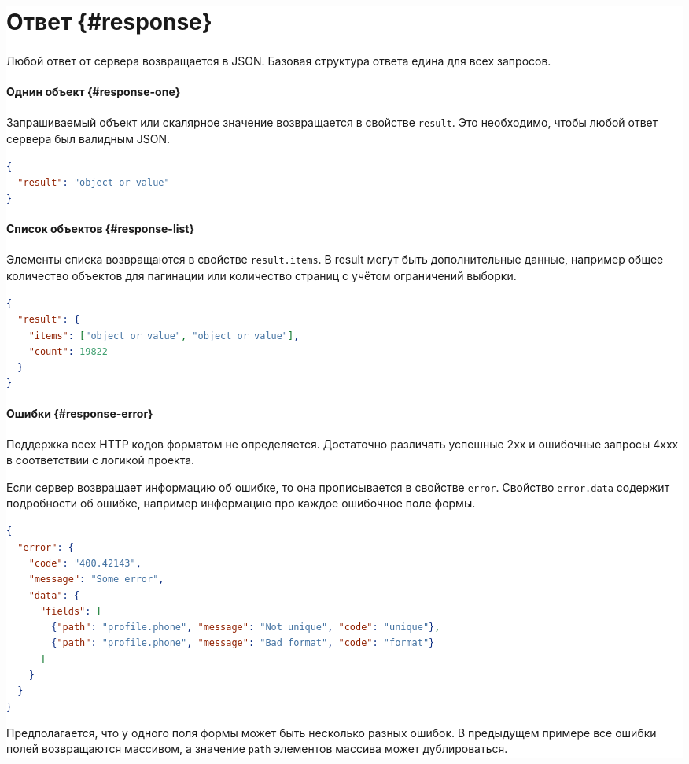 # Ответ {#response}

Любой ответ от сервера возвращается в JSON. Базовая структура ответа едина для всех запросов.

#### Однин объект {#response-one}
 
Запрашиваемый объект или скалярное значение возвращается в свойстве `result`. 
Это необходимо, чтобы любой ответ сервера был валидным JSON.

```json
{
  "result": "object or value"
}
```

#### Список объектов {#response-list}

Элементы списка возвращаются в свойстве `result.items`. В result могут быть дополнительные данные,
например общее количество объектов для пагинации или количество страниц с учётом ограничений выборки.

```json
{
  "result": {
    "items": ["object or value", "object or value"],
    "count": 19822
  }
}
```

#### Ошибки {#response-error}

Поддержка всех HTTP кодов форматом не определяется. Достаточно различать успешные 2xx и ошибочные запросы 4xxx
в соответствии с логикой проекта.

Если сервер возвращает информацию об ошибке, то она прописывается в свойстве `error`. 
Свойство `error.data` содержит подробности об ошибке, например информацию про каждое ошибочное поле 
формы.

```json
{
  "error": {
    "code": "400.42143",
    "message": "Some error",
    "data": {
      "fields": [
        {"path": "profile.phone", "message": "Not unique", "code": "unique"},
        {"path": "profile.phone", "message": "Bad format", "code": "format"}
      ]
    }  
  }
}
```

Предполагается, что у одного поля формы может быть несколько разных ошибок. В предыдущем примере
все ошибки полей возвращаются массивом, а значение `path` элементов массива может дублироваться.

